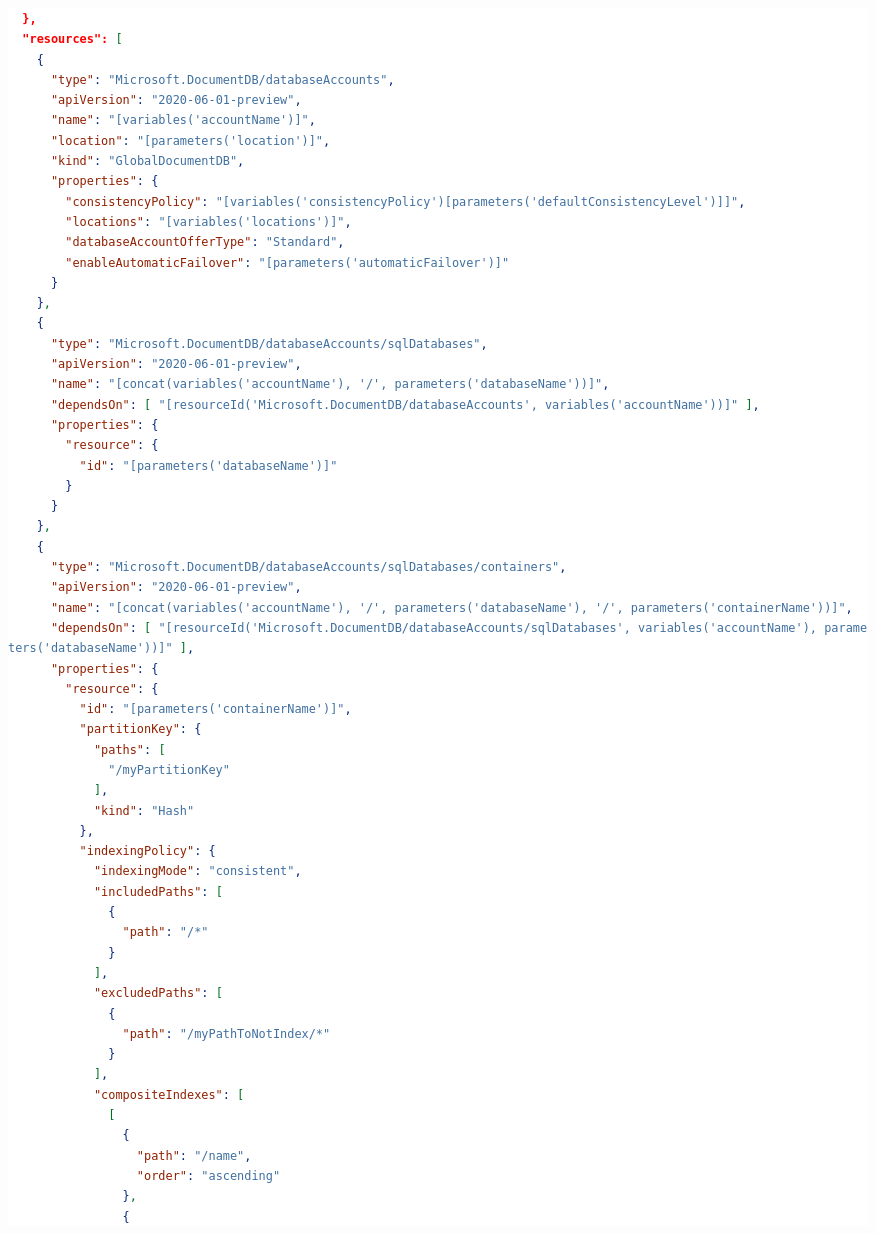 ```json
  },
  "resources": [
    {
      "type": "Microsoft.DocumentDB/databaseAccounts",
      "apiVersion": "2020-06-01-preview",
      "name": "[variables('accountName')]",
      "location": "[parameters('location')]",
      "kind": "GlobalDocumentDB",
      "properties": {
        "consistencyPolicy": "[variables('consistencyPolicy')[parameters('defaultConsistencyLevel')]]",
        "locations": "[variables('locations')]",
        "databaseAccountOfferType": "Standard",
        "enableAutomaticFailover": "[parameters('automaticFailover')]"
      }
    },
    {
      "type": "Microsoft.DocumentDB/databaseAccounts/sqlDatabases",
      "apiVersion": "2020-06-01-preview",
      "name": "[concat(variables('accountName'), '/', parameters('databaseName'))]",
      "dependsOn": [ "[resourceId('Microsoft.DocumentDB/databaseAccounts', variables('accountName'))]" ],
      "properties": {
        "resource": {
          "id": "[parameters('databaseName')]"
        }
      }
    },
    {
      "type": "Microsoft.DocumentDB/databaseAccounts/sqlDatabases/containers",
      "apiVersion": "2020-06-01-preview",
      "name": "[concat(variables('accountName'), '/', parameters('databaseName'), '/', parameters('containerName'))]",
      "dependsOn": [ "[resourceId('Microsoft.DocumentDB/databaseAccounts/sqlDatabases', variables('accountName'), parameters('databaseName'))]" ],
      "properties": {
        "resource": {
          "id": "[parameters('containerName')]",
          "partitionKey": {
            "paths": [
              "/myPartitionKey"
            ],
            "kind": "Hash"
          },
          "indexingPolicy": {
            "indexingMode": "consistent",
            "includedPaths": [
              {
                "path": "/*"
              }
            ],
            "excludedPaths": [
              {
                "path": "/myPathToNotIndex/*"
              }
            ],
            "compositeIndexes": [
              [
                {
                  "path": "/name",
                  "order": "ascending"
                },
                {
```